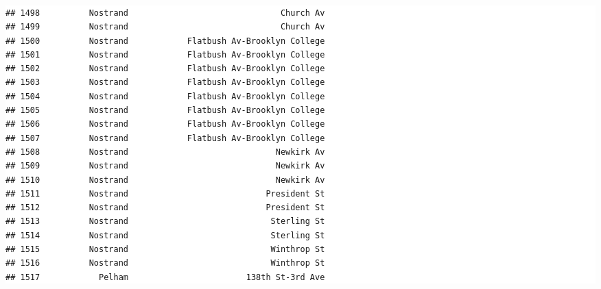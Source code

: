     ## 1498          Nostrand                               Church Av
    ## 1499          Nostrand                               Church Av
    ## 1500          Nostrand            Flatbush Av-Brooklyn College
    ## 1501          Nostrand            Flatbush Av-Brooklyn College
    ## 1502          Nostrand            Flatbush Av-Brooklyn College
    ## 1503          Nostrand            Flatbush Av-Brooklyn College
    ## 1504          Nostrand            Flatbush Av-Brooklyn College
    ## 1505          Nostrand            Flatbush Av-Brooklyn College
    ## 1506          Nostrand            Flatbush Av-Brooklyn College
    ## 1507          Nostrand            Flatbush Av-Brooklyn College
    ## 1508          Nostrand                              Newkirk Av
    ## 1509          Nostrand                              Newkirk Av
    ## 1510          Nostrand                              Newkirk Av
    ## 1511          Nostrand                            President St
    ## 1512          Nostrand                            President St
    ## 1513          Nostrand                             Sterling St
    ## 1514          Nostrand                             Sterling St
    ## 1515          Nostrand                             Winthrop St
    ## 1516          Nostrand                             Winthrop St
    ## 1517            Pelham                        138th St-3rd Ave